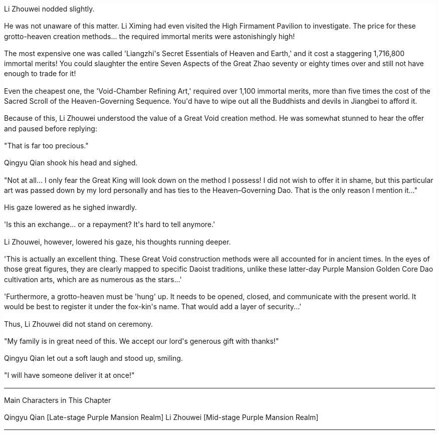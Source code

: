 Li Zhouwei nodded slightly.

He was not unaware of this matter. Li Ximing had even visited the High Firmament Pavilion to investigate. The price for these grotto-heaven creation methods... the required immortal merits were astonishingly high!

The most expensive one was called 'Liangzhi's Secret Essentials of Heaven and Earth,' and it cost a staggering 1,716,800 immortal merits! You could slaughter the entire Seven Aspects of the Great Zhao seventy or eighty times over and still not have enough to trade for it!

Even the cheapest one, the 'Void-Chamber Refining Art,' required over 1,100 immortal merits, more than five times the cost of the Sacred Scroll of the Heaven-Governing Sequence. You'd have to wipe out all the Buddhists and devils in Jiangbei to afford it.

Because of this, Li Zhouwei understood the value of a Great Void creation method. He was somewhat stunned to hear the offer and paused before replying:

"That is far too precious."

Qingyu Qian shook his head and sighed.

"Not at all... I only fear the Great King will look down on the method I possess! I did not wish to offer it in shame, but this particular art was passed down by my lord personally and has ties to the Heaven–Governing Dao. That is the only reason I mention it..."

His gaze lowered as he sighed inwardly.

'Is this an exchange... or a repayment? It's hard to tell anymore.'

Li Zhouwei, however, lowered his gaze, his thoughts running deeper.

'This is actually an excellent thing. These Great Void construction methods were all accounted for in ancient times. In the eyes of those great figures, they are clearly mapped to specific Daoist traditions, unlike these latter-day Purple Mansion Golden Core Dao cultivation arts, which are as numerous as the stars...'

'Furthermore, a grotto-heaven must be 'hung' up. It needs to be opened, closed, and communicate with the present world. It would be best to register it under the fox-kin's name. That would add a layer of security...'

Thus, Li Zhouwei did not stand on ceremony.

"My family is in great need of this. We accept our lord's generous gift with thanks!"

Qingyu Qian let out a soft laugh and stood up, smiling.

"I will have someone deliver it at once!"

---

Main Characters in This Chapter

Qingyu Qian [Late-stage Purple Mansion Realm]
Li Zhouwei [Mid-stage Purple Mansion Realm]

---
